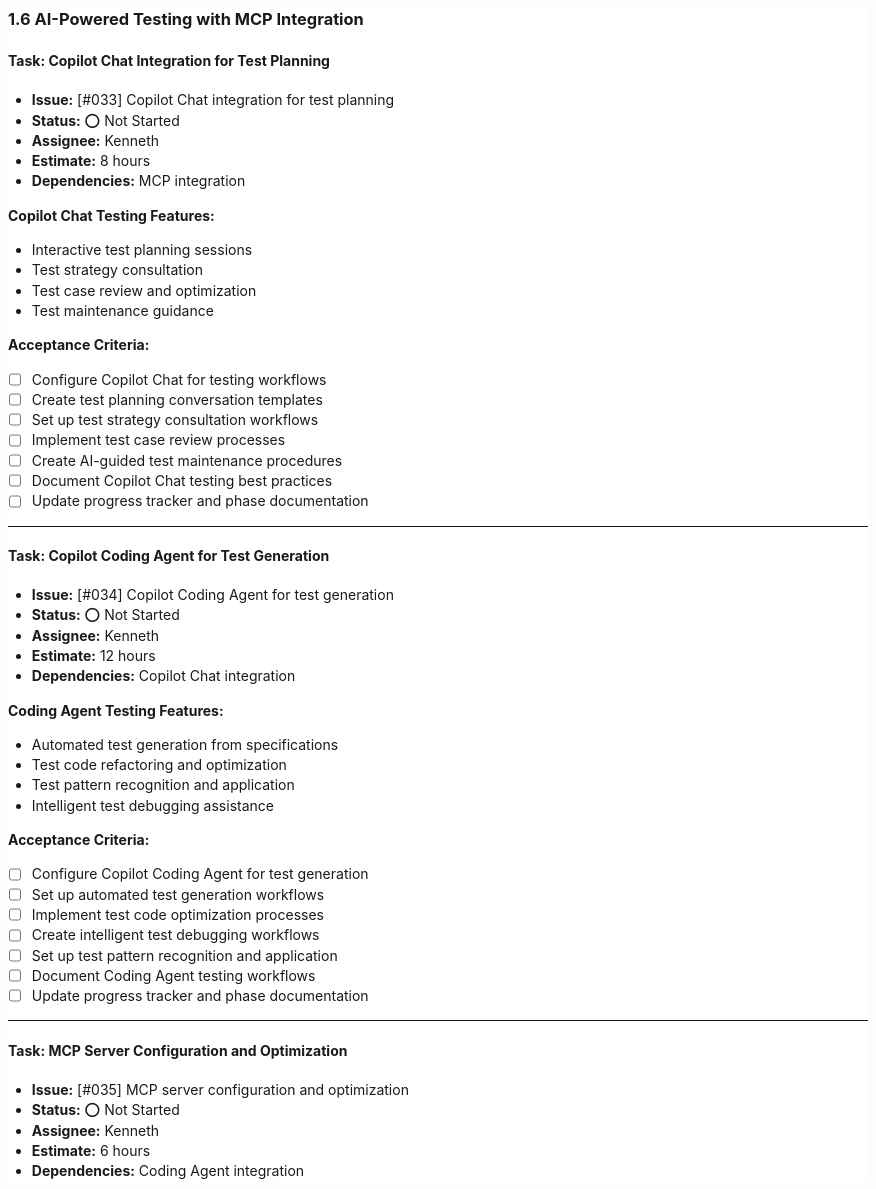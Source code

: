 ### 1.6 AI-Powered Testing with MCP Integration

#### Task: Copilot Chat Integration for Test Planning
- **Issue:** [#033] Copilot Chat integration for test planning
- **Status:** ⭕ Not Started
- **Assignee:** Kenneth
- **Estimate:** 8 hours
- **Dependencies:** MCP integration

**Copilot Chat Testing Features:**
- Interactive test planning sessions
- Test strategy consultation
- Test case review and optimization
- Test maintenance guidance

**Acceptance Criteria:**
- [ ] Configure Copilot Chat for testing workflows
- [ ] Create test planning conversation templates
- [ ] Set up test strategy consultation workflows
- [ ] Implement test case review processes
- [ ] Create AI-guided test maintenance procedures
- [ ] Document Copilot Chat testing best practices
- [ ] Update progress tracker and phase documentation

---

#### Task: Copilot Coding Agent for Test Generation
- **Issue:** [#034] Copilot Coding Agent for test generation
- **Status:** ⭕ Not Started
- **Assignee:** Kenneth
- **Estimate:** 12 hours
- **Dependencies:** Copilot Chat integration

**Coding Agent Testing Features:**
- Automated test generation from specifications
- Test code refactoring and optimization
- Test pattern recognition and application
- Intelligent test debugging assistance

**Acceptance Criteria:**
- [ ] Configure Copilot Coding Agent for test generation
- [ ] Set up automated test generation workflows
- [ ] Implement test code optimization processes
- [ ] Create intelligent test debugging workflows
- [ ] Set up test pattern recognition and application
- [ ] Document Coding Agent testing workflows
- [ ] Update progress tracker and phase documentation

---

#### Task: MCP Server Configuration and Optimization
- **Issue:** [#035] MCP server configuration and optimization
- **Status:** ⭕ Not Started
- **Assignee:** Kenneth
- **Estimate:** 6 hours
- **Dependencies:** Coding Agent integration
